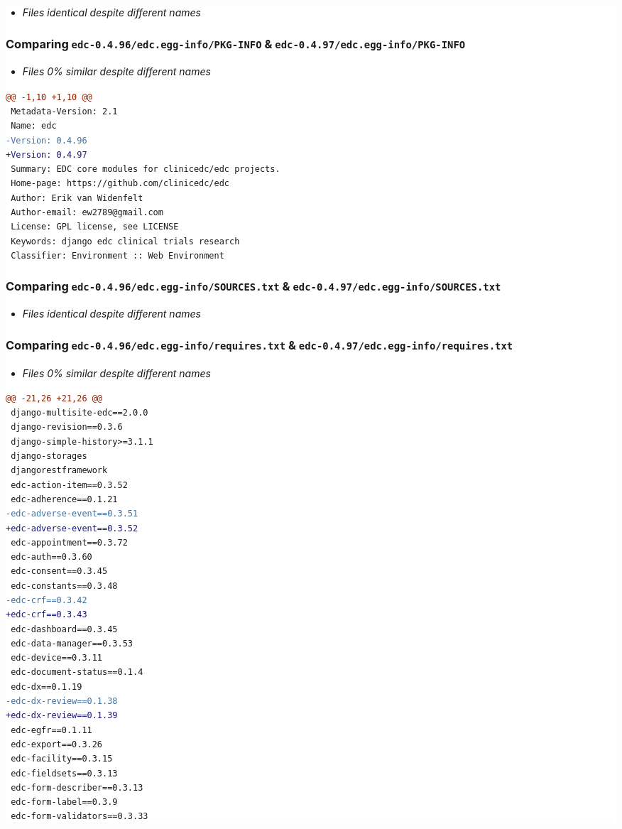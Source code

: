  * *Files identical despite different names*

### Comparing `edc-0.4.96/edc.egg-info/PKG-INFO` & `edc-0.4.97/edc.egg-info/PKG-INFO`

 * *Files 0% similar despite different names*

```diff
@@ -1,10 +1,10 @@
 Metadata-Version: 2.1
 Name: edc
-Version: 0.4.96
+Version: 0.4.97
 Summary: EDC core modules for clinicedc/edc projects.
 Home-page: https://github.com/clinicedc/edc
 Author: Erik van Widenfelt
 Author-email: ew2789@gmail.com
 License: GPL license, see LICENSE
 Keywords: django edc clinical trials research
 Classifier: Environment :: Web Environment
```

### Comparing `edc-0.4.96/edc.egg-info/SOURCES.txt` & `edc-0.4.97/edc.egg-info/SOURCES.txt`

 * *Files identical despite different names*

### Comparing `edc-0.4.96/edc.egg-info/requires.txt` & `edc-0.4.97/edc.egg-info/requires.txt`

 * *Files 0% similar despite different names*

```diff
@@ -21,26 +21,26 @@
 django-multisite-edc==2.0.0
 django-revision==0.3.6
 django-simple-history>=3.1.1
 django-storages
 djangorestframework
 edc-action-item==0.3.52
 edc-adherence==0.1.21
-edc-adverse-event==0.3.51
+edc-adverse-event==0.3.52
 edc-appointment==0.3.72
 edc-auth==0.3.60
 edc-consent==0.3.45
 edc-constants==0.3.48
-edc-crf==0.3.42
+edc-crf==0.3.43
 edc-dashboard==0.3.45
 edc-data-manager==0.3.53
 edc-device==0.3.11
 edc-document-status==0.1.4
 edc-dx==0.1.19
-edc-dx-review==0.1.38
+edc-dx-review==0.1.39
 edc-egfr==0.1.11
 edc-export==0.3.26
 edc-facility==0.3.15
 edc-fieldsets==0.3.13
 edc-form-describer==0.3.13
 edc-form-label==0.3.9
 edc-form-validators==0.3.33
```
